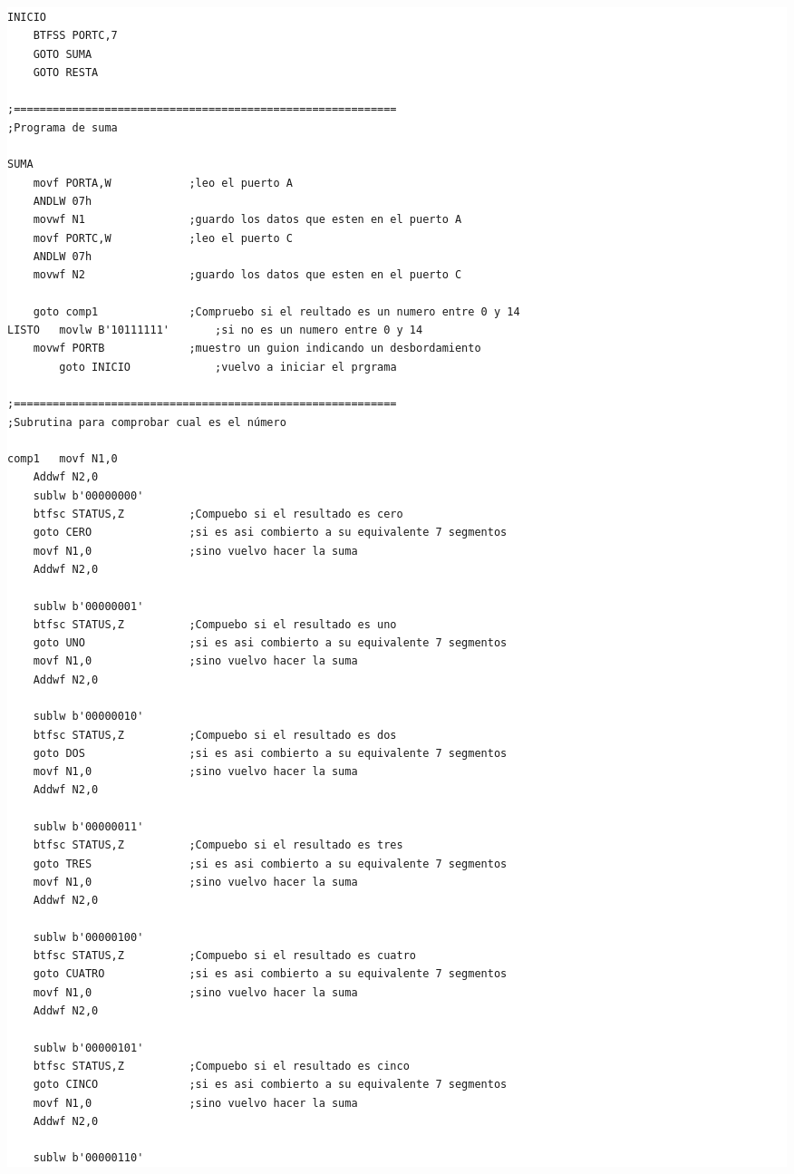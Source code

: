 ```
INICIO
	BTFSS PORTC,7
	GOTO SUMA
	GOTO RESTA

;===========================================================
;Programa de suma
		
SUMA
	movf PORTA,W			;leo el puerto A
	ANDLW 07h
	movwf N1				;guardo los datos que esten en el puerto A
	movf PORTC,W			;leo el puerto C
	ANDLW 07h
	movwf N2				;guardo los datos que esten en el puerto C

 	goto comp1				;Compruebo si el reultado es un numero entre 0 y 14
LISTO	movlw B'10111111'		;si no es un numero entre 0 y 14 
	movwf PORTB				;muestro un guion indicando un desbordamiento
		goto INICIO				;vuelvo a iniciar el prgrama

;===========================================================
;Subrutina para comprobar cual es el número

comp1	movf N1,0
	Addwf N2,0
	sublw b'00000000'		
	btfsc STATUS,Z			;Compuebo si el resultado es cero
	goto CERO				;si es asi combierto a su equivalente 7 segmentos
	movf N1,0				;sino vuelvo hacer la suma 
	Addwf N2,0				

	sublw b'00000001'
	btfsc STATUS,Z			;Compuebo si el resultado es uno
	goto UNO				;si es asi combierto a su equivalente 7 segmentos
	movf N1,0				;sino vuelvo hacer la suma 
	Addwf N2,0

	sublw b'00000010'
	btfsc STATUS,Z			;Compuebo si el resultado es dos
	goto DOS				;si es asi combierto a su equivalente 7 segmentos
	movf N1,0				;sino vuelvo hacer la suma 
	Addwf N2,0	
	
	sublw b'00000011'
	btfsc STATUS,Z			;Compuebo si el resultado es tres
	goto TRES				;si es asi combierto a su equivalente 7 segmentos
	movf N1,0				;sino vuelvo hacer la suma 
	Addwf N2,0

	sublw b'00000100'
	btfsc STATUS,Z			;Compuebo si el resultado es cuatro
	goto CUATRO				;si es asi combierto a su equivalente 7 segmentos
	movf N1,0				;sino vuelvo hacer la suma
	Addwf N2,0	

	sublw b'00000101'
	btfsc STATUS,Z			;Compuebo si el resultado es cinco
	goto CINCO				;si es asi combierto a su equivalente 7 segmentos
	movf N1,0				;sino vuelvo hacer la suma 
	Addwf N2,0

	sublw b'00000110'
```